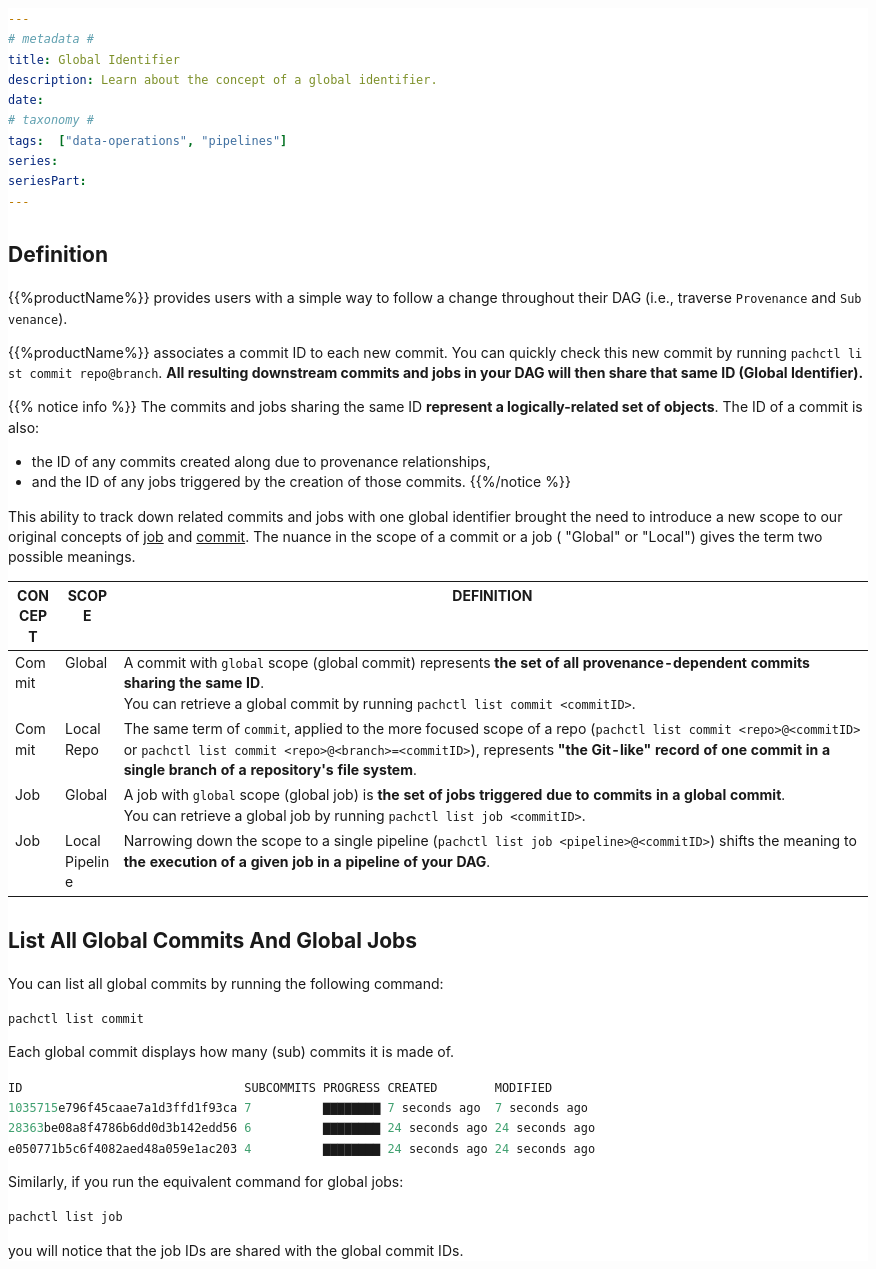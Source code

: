 ```yaml
---
# metadata # 
title: Global Identifier
description: Learn about the concept of a global identifier. 
date: 
# taxonomy #
tags:  ["data-operations", "pipelines"]
series:
seriesPart:
--- 
```


## Definition
{{%productName%}} provides users with a simple way to follow a change throughout their DAG (i.e., traverse `Provenance` and `Subvenance`).

{{%productName%}} associates a commit ID to each new commit. You can quickly check this new commit by running `pachctl list commit repo@branch`. **All resulting downstream commits and jobs in your DAG will then share that same ID (Global Identifier).**

{{% notice info %}}
The commits and jobs sharing the same ID **represent a logically-related set of objects**. 
The ID of a commit is also:

- the ID of any commits created along due to provenance relationships, 
- and the ID of any jobs triggered by the creation of those commits. 
{{%/notice %}}

This ability to track down related commits and jobs with one global identifier brought the need to introduce a new scope to our original concepts of [job](../../pipeline-concepts/job/) and [commit](../../data-concepts/commit/). The nuance in the scope of a commit or a job ( "Global" or "Local") gives the term two possible meanings.


| CONCEPT | SCOPE | DEFINITION |
| ---------| --------- | -------------------- |
| Commit | Global | A commit with `global` scope (global commit) represents **the set of all provenance-dependent commits sharing the same ID**. <br> You can retrieve a global commit by running `pachctl list commit <commitID>`.| 
| Commit| Local Repo| The same term of `commit`, applied to the more focused scope of a repo (`pachctl list commit <repo>@<commitID>` or `pachctl list commit <repo>@<branch>=<commitID>`), represents **"the Git-like" record of one commit in a single branch of a repository's file system**. |
| Job | Global | A job with `global` scope (global job) is **the set of jobs triggered due to commits in a global commit**.<br> You can retrieve a global job by running `pachctl list job <commitID>`.|
|Job | Local Pipeline |  Narrowing down the scope to a single pipeline (`pachctl list job <pipeline>@<commitID>`) shifts the meaning to **the execution of a given job in a pipeline of your DAG**. |


## List All Global Commits And Global Jobs
You can list all global commits by running the following command: 
```s
pachctl list commit
```
Each global commit displays how many (sub) commits it is made of.
```s
ID                               SUBCOMMITS PROGRESS CREATED        MODIFIED
1035715e796f45caae7a1d3ffd1f93ca 7          ▇▇▇▇▇▇▇▇ 7 seconds ago  7 seconds ago
28363be08a8f4786b6dd0d3b142edd56 6          ▇▇▇▇▇▇▇▇ 24 seconds ago 24 seconds ago
e050771b5c6f4082aed48a059e1ac203 4          ▇▇▇▇▇▇▇▇ 24 seconds ago 24 seconds ago
```
Similarly, if you run the equivalent command for global jobs:
```s
pachctl list job
```
you will notice that the job IDs are shared with the global commit IDs.
